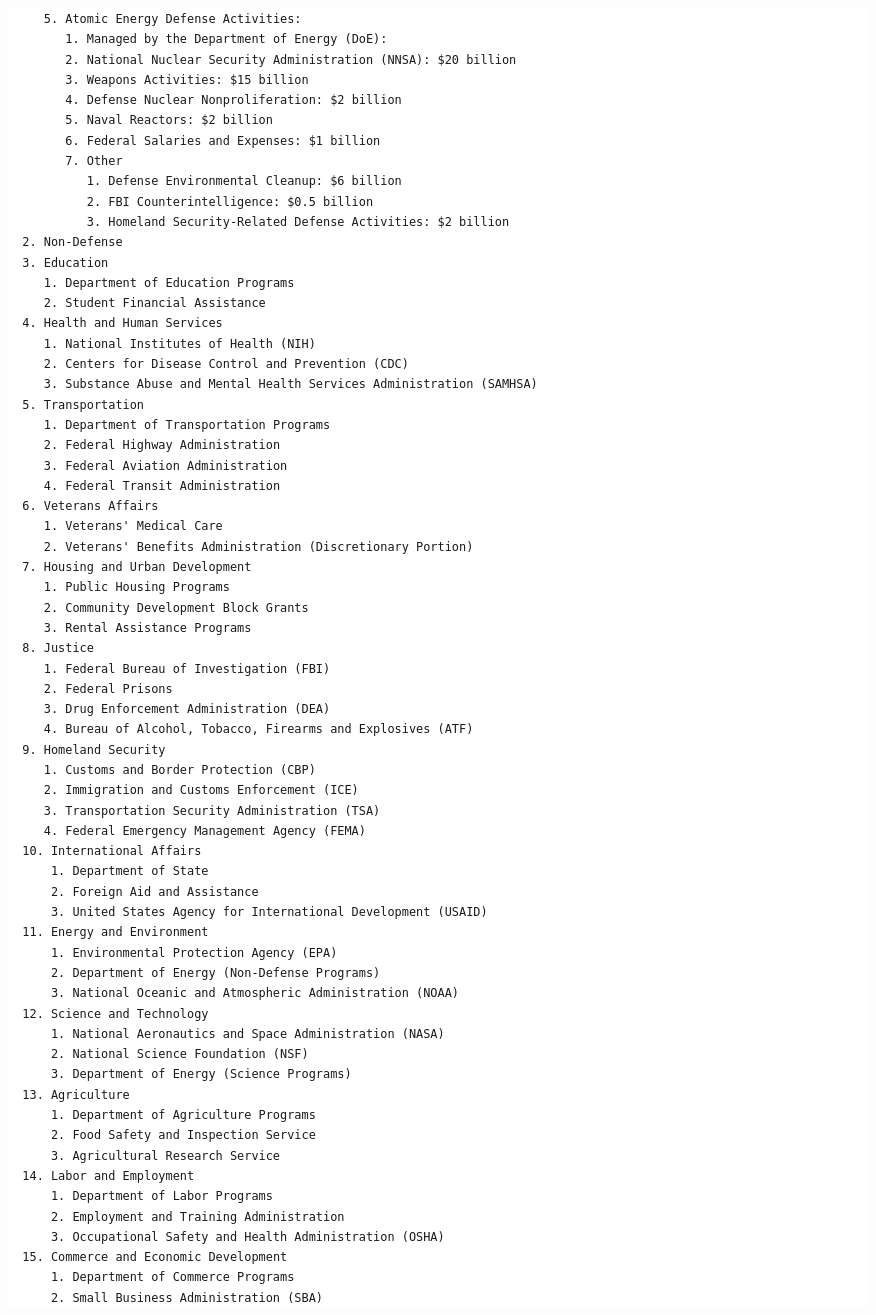          5. Atomic Energy Defense Activities:  
            1. Managed by the Department of Energy (DoE):  
            2. National Nuclear Security Administration (NNSA): $20 billion  
            3. Weapons Activities: $15 billion  
            4. Defense Nuclear Nonproliferation: $2 billion  
            5. Naval Reactors: $2 billion  
            6. Federal Salaries and Expenses: $1 billion  
            7. Other  
               1. Defense Environmental Cleanup: $6 billion  
               2. FBI Counterintelligence: $0.5 billion  
               3. Homeland Security-Related Defense Activities: $2 billion  
      2. Non-Defense  
      3. Education  
         1. Department of Education Programs  
         2. Student Financial Assistance  
      4. Health and Human Services  
         1. National Institutes of Health (NIH)  
         2. Centers for Disease Control and Prevention (CDC)  
         3. Substance Abuse and Mental Health Services Administration (SAMHSA)  
      5. Transportation  
         1. Department of Transportation Programs  
         2. Federal Highway Administration  
         3. Federal Aviation Administration  
         4. Federal Transit Administration  
      6. Veterans Affairs  
         1. Veterans' Medical Care  
         2. Veterans' Benefits Administration (Discretionary Portion)  
      7. Housing and Urban Development  
         1. Public Housing Programs  
         2. Community Development Block Grants  
         3. Rental Assistance Programs  
      8. Justice  
         1. Federal Bureau of Investigation (FBI)  
         2. Federal Prisons  
         3. Drug Enforcement Administration (DEA)  
         4. Bureau of Alcohol, Tobacco, Firearms and Explosives (ATF)  
      9. Homeland Security  
         1. Customs and Border Protection (CBP)  
         2. Immigration and Customs Enforcement (ICE)  
         3. Transportation Security Administration (TSA)  
         4. Federal Emergency Management Agency (FEMA)  
      10. International Affairs  
          1. Department of State  
          2. Foreign Aid and Assistance  
          3. United States Agency for International Development (USAID)  
      11. Energy and Environment  
          1. Environmental Protection Agency (EPA)  
          2. Department of Energy (Non-Defense Programs)  
          3. National Oceanic and Atmospheric Administration (NOAA)  
      12. Science and Technology  
          1. National Aeronautics and Space Administration (NASA)  
          2. National Science Foundation (NSF)  
          3. Department of Energy (Science Programs)  
      13. Agriculture  
          1. Department of Agriculture Programs  
          2. Food Safety and Inspection Service  
          3. Agricultural Research Service  
      14. Labor and Employment  
          1. Department of Labor Programs  
          2. Employment and Training Administration  
          3. Occupational Safety and Health Administration (OSHA)  
      15. Commerce and Economic Development  
          1. Department of Commerce Programs  
          2. Small Business Administration (SBA)  